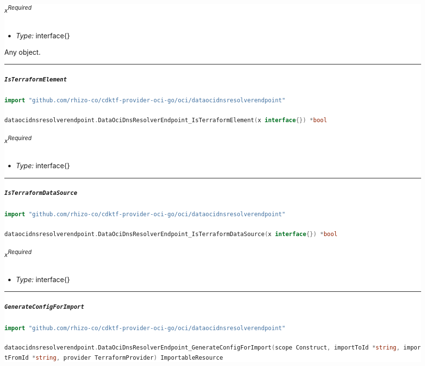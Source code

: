 ###### `x`<sup>Required</sup> <a name="x" id="rhizo-co-terraform-provider-oci.dataOciDnsResolverEndpoint.DataOciDnsResolverEndpoint.isConstruct.parameter.x"></a>

- *Type:* interface{}

Any object.

---

##### `IsTerraformElement` <a name="IsTerraformElement" id="rhizo-co-terraform-provider-oci.dataOciDnsResolverEndpoint.DataOciDnsResolverEndpoint.isTerraformElement"></a>

```go
import "github.com/rhizo-co/cdktf-provider-oci-go/oci/dataocidnsresolverendpoint"

dataocidnsresolverendpoint.DataOciDnsResolverEndpoint_IsTerraformElement(x interface{}) *bool
```

###### `x`<sup>Required</sup> <a name="x" id="rhizo-co-terraform-provider-oci.dataOciDnsResolverEndpoint.DataOciDnsResolverEndpoint.isTerraformElement.parameter.x"></a>

- *Type:* interface{}

---

##### `IsTerraformDataSource` <a name="IsTerraformDataSource" id="rhizo-co-terraform-provider-oci.dataOciDnsResolverEndpoint.DataOciDnsResolverEndpoint.isTerraformDataSource"></a>

```go
import "github.com/rhizo-co/cdktf-provider-oci-go/oci/dataocidnsresolverendpoint"

dataocidnsresolverendpoint.DataOciDnsResolverEndpoint_IsTerraformDataSource(x interface{}) *bool
```

###### `x`<sup>Required</sup> <a name="x" id="rhizo-co-terraform-provider-oci.dataOciDnsResolverEndpoint.DataOciDnsResolverEndpoint.isTerraformDataSource.parameter.x"></a>

- *Type:* interface{}

---

##### `GenerateConfigForImport` <a name="GenerateConfigForImport" id="rhizo-co-terraform-provider-oci.dataOciDnsResolverEndpoint.DataOciDnsResolverEndpoint.generateConfigForImport"></a>

```go
import "github.com/rhizo-co/cdktf-provider-oci-go/oci/dataocidnsresolverendpoint"

dataocidnsresolverendpoint.DataOciDnsResolverEndpoint_GenerateConfigForImport(scope Construct, importToId *string, importFromId *string, provider TerraformProvider) ImportableResource
```
